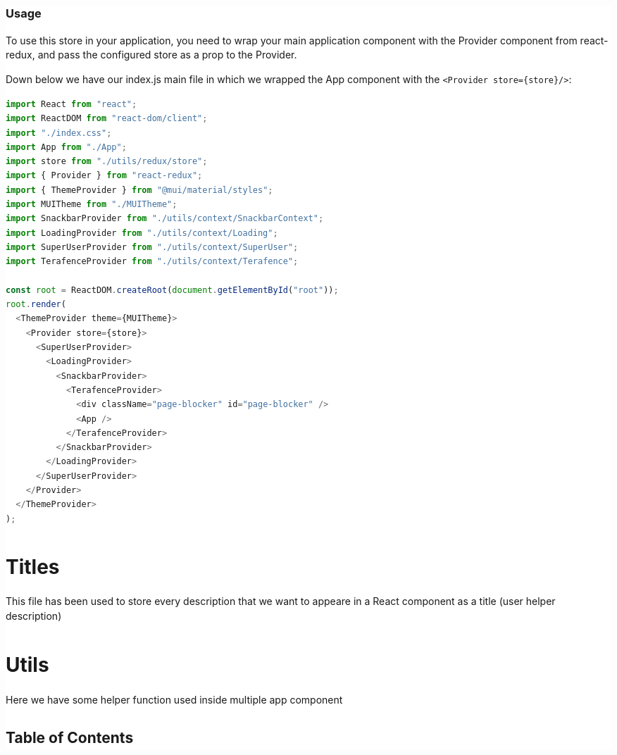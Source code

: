 ### Usage
To use this store in your application, you need to wrap your main application component with the Provider component from react-redux, and pass the configured store as a prop to the Provider.

Down below we have our index.js main file in which we wrapped the App component with the `<Provider store={store}/>`:
```javascript
import React from "react";
import ReactDOM from "react-dom/client";
import "./index.css";
import App from "./App";
import store from "./utils/redux/store";
import { Provider } from "react-redux";
import { ThemeProvider } from "@mui/material/styles";
import MUITheme from "./MUITheme";
import SnackbarProvider from "./utils/context/SnackbarContext";
import LoadingProvider from "./utils/context/Loading";
import SuperUserProvider from "./utils/context/SuperUser";
import TerafenceProvider from "./utils/context/Terafence";

const root = ReactDOM.createRoot(document.getElementById("root"));
root.render(
  <ThemeProvider theme={MUITheme}>
    <Provider store={store}>
      <SuperUserProvider>
        <LoadingProvider>
          <SnackbarProvider>
            <TerafenceProvider>
              <div className="page-blocker" id="page-blocker" />
              <App />
            </TerafenceProvider>
          </SnackbarProvider>
        </LoadingProvider>
      </SuperUserProvider>
    </Provider>
  </ThemeProvider>
);
```
# Titles

This file has been used to store every description that we want to appeare in a React component as a title (user helper description)



# Utils
Here we have some helper function used inside multiple app component

## Table of Contents
